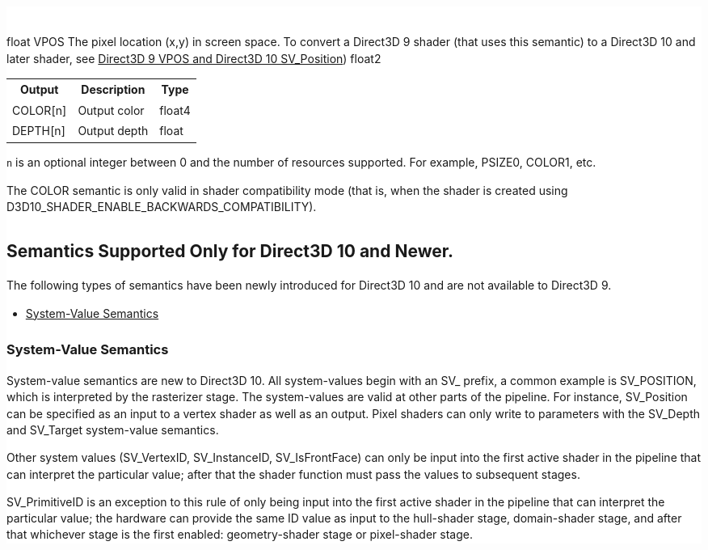 <br/></td>
<td>float</td>
</tr>
<tr class="even">
<td>VPOS</td>
<td>The pixel location (x,y) in screen space. To convert a Direct3D 9 shader (that uses this semantic) to a Direct3D 10 and later shader, see <a href="#direct3d-9-vpos-and-direct3d-10-sv_position">Direct3D 9 VPOS and Direct3D 10 SV_Position</a>)</td>
<td>float2</td>
</tr>
</tbody>
</table>

<table>
<th>Output</th>
<th>Description</th>
<th>Type</th>
</tr>
<td>COLOR[n]</td>
<td>Output color</td>
<td>float4</td>
</tr>
<td>DEPTH[n]</td>
<td>Output depth</td>
<td>float</td>
</tr>
</table>

`n` is an optional integer between 0 and the number of resources supported. For example, PSIZE0, COLOR1, etc.

The COLOR semantic is only valid in shader compatibility mode (that is, when the shader is created using D3D10\_SHADER\_ENABLE\_BACKWARDS\_COMPATIBILITY).

## Semantics Supported Only for Direct3D 10 and Newer.

The following types of semantics have been newly introduced for Direct3D 10 and are not available to Direct3D 9.

- [System-Value Semantics](#system-value-semantics)

### System-Value Semantics

System-value semantics are new to Direct3D 10. All system-values begin with an SV\_ prefix, a common example is SV\_POSITION, which is interpreted by the rasterizer stage. The system-values are valid at other parts of the pipeline. For instance, SV\_Position can be specified as an input to a vertex shader as well as an output. Pixel shaders can only write to parameters with the SV\_Depth and SV\_Target system-value semantics.

Other system values (SV\_VertexID, SV\_InstanceID, SV\_IsFrontFace) can only be input into the first active shader in the pipeline that can interpret the particular value; after that the shader function must pass the values to subsequent stages.

SV\_PrimitiveID is an exception to this rule of only being input into the first active shader in the pipeline that can interpret the particular value; the hardware can provide the same ID value as input to the hull-shader stage, domain-shader stage, and after that whichever stage is the first enabled: geometry-shader stage or pixel-shader stage.
